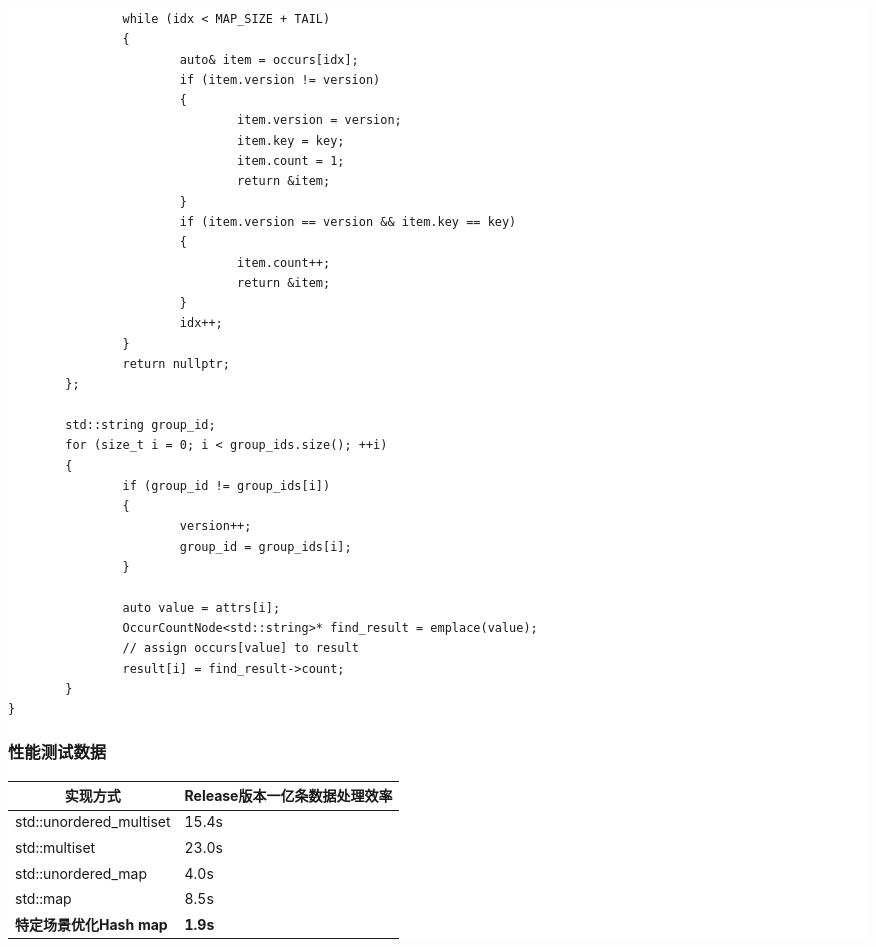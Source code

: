 ```
                while (idx < MAP_SIZE + TAIL)
                {
                        auto& item = occurs[idx];
                        if (item.version != version)
                        {
                                item.version = version;
                                item.key = key;
                                item.count = 1;
                                return &item;
                        }
                        if (item.version == version && item.key == key)
                        {
                                item.count++;
                                return &item;
                        }
                        idx++;
                }
                return nullptr;
        };

        std::string group_id;
        for (size_t i = 0; i < group_ids.size(); ++i)
        {
                if (group_id != group_ids[i])
                {
                        version++;
                        group_id = group_ids[i];
                }

                auto value = attrs[i];
                OccurCountNode<std::string>* find_result = emplace(value);
                // assign occurs[value] to result
                result[i] = find_result->count;
        }
}

```

### 性能测试数据

| 实现方式 | Release版本一亿条数据处理效率 |
| ---------------|--------------------------------------------|
| std::unordered_multiset | 15.4s |
| std::multiset | 23.0s |
| std::unordered_map | 4.0s |
| std::map | 8.5s |
| **特定场景优化Hash map** | **1.9s** |
